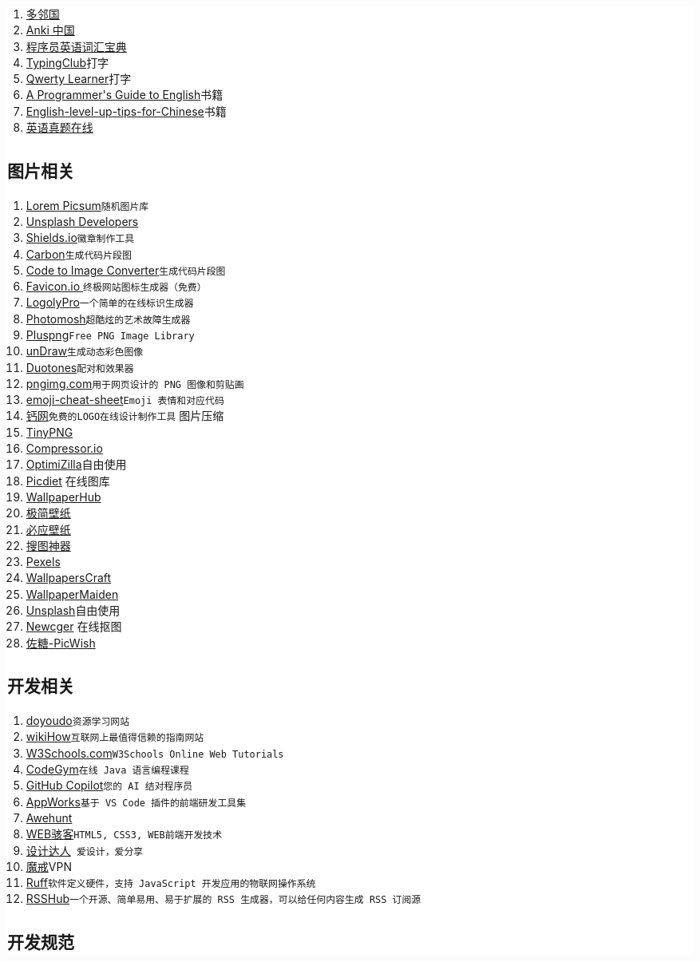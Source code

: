 1. [多邻国](https://www.duolingo.cn/)
2. [Anki 中国](http://www.ankichina.net/)
3. [程序员英语词汇宝典](https://learn-english.dev/)
4. [TypingClub](https://www.typingclub.com/sportal/)打字
5. [Qwerty Learner](https://qwerty.kaiyi.cool/)打字
6. [A Programmer's Guide to English](https://a-programmers-guide-to-english.harryyu.me/)书籍
7. [English-level-up-tips-for-Chinese](https://byoungd.gitbook.io/english-level-up-tips/)书籍
8. [英语真题在线](https://zhenti.burningvocabulary.com/)
## 图片相关

1. [Lorem Picsum](https://picsum.photos/)`随机图片库`
2. [Unsplash Developers](https://unsplash.com/developers/)
3. [Shields.io](https://shields.io/)`徽章制作工具`
4. [Carbon](https://carbon.now.sh/)`生成代码片段图`
5. [Code to Image Converter](https://codetoimg.com/)`生成代码片段图`
6. [Favicon.io ](https://favicon.io/)`终极网站图标生成器（免费）`
7. [LogolyPro](https://www.logoly.pro/)`一个简单的在线标识生成器`
8. [Photomosh](https://photomosh.com/)`超酷炫的艺术故障生成器`
9. [Pluspng](https://pluspng.com/)`Free PNG Image Library`
10. [unDraw](https://undraw.co/illustrations)`生成动态彩色图像`
11. [Duotones](https://duotones.co/)`配对和效果器`
12. [pngimg.com](https://pngimg.com/)`用于网页设计的 PNG 图像和剪贴画`
13. [emoji-cheat-sheet](https://github.com/ikatyang/emoji-cheat-sheet#smileys--emotion)`Emoji 表情和对应代码`
14. [钙网](https://www.uugai.com/)`免费的LOGO在线设计制作工具`
图片压缩
1. [TinyPNG](https://tinypng.com/)
2. [Compressor.io](https://compressor.io/)
3. [OptimiZilla](http://optimizilla.com/)自由使用
4. [Picdiet](https://picdiet.eula.club/)
在线图库
1. [WallpaperHub](https://wallpaperhub.app/)
2. [极简壁纸](https://bz.zzzmh.cn/index)
3. [必应壁纸](https://www.bingimg.cn/)
4. [搜图神器](https://www.logosc.cn/so/)
5. [Pexels](https://www.pexels.com/zh-cn/)
6. [WallpapersCraft](https://wallpaperscraft.com/)
7. [WallpaperMaiden](https://www.wallpapermaiden.com/)
8. [Unsplash](https://unsplash.com/)自由使用
9. [Newcger](https://www.newcger.com/)
在线抠图
1. [佐糖-PicWish](https://picwish.cn/)
## 开发相关

1. [doyoudo](https://www.doyoudo.com/tools)`资源学习网站`
2. [wikiHow](https://zh.wikihow.com/)`互联网上最值得信赖的指南网站`
3. [W3Schools.com](https://www.quanzhanketang.com/)`W3Schools Online Web Tutorials`
4. [CodeGym](https://codegym.cc/zh/)`在线 Java 语言编程课程`
5. [GitHub Copilot](https://copilot.github.com/)`您的 AI 结对程序员`
6. [AppWorks](https://appworks.site/)`基于 VS Code 插件的前端研发工具集`
7. [Awehunt](https://awehunt.com/)
8. [WEB骇客](https://www.webhek.com/)`HTML5, CSS3, WEB前端开发技术`
9. [设计达人](https://www.shejidaren.com/)` 爱设计，爱分享`
10. [魔戒](https://mojie.me/)VPN
11. [Ruff](https://ruff.io/zh-cn/)`软件定义硬件，支持 JavaScript 开发应用的物联网操作系统`
12. [RSSHub](https://docs.rsshub.app/)`一个开源、简单易用、易于扩展的 RSS 生成器，可以给任何内容生成 RSS 订阅源`
## 开发规范

